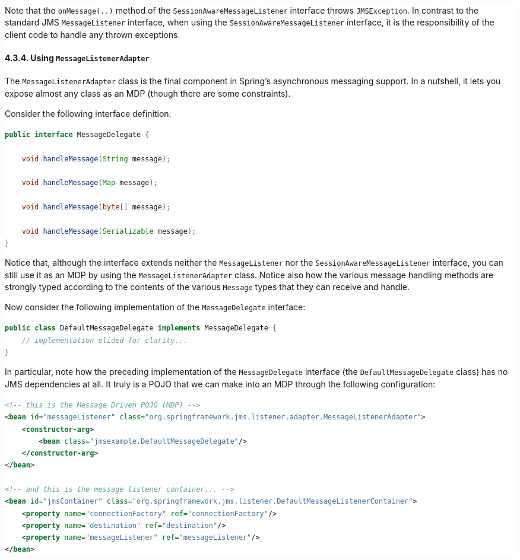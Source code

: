 Note that the `onMessage(..)` method of the `SessionAwareMessageListener` interface throws `JMSException`. In contrast to the standard JMS `MessageListener` interface, when using the `SessionAwareMessageListener` interface, it is the responsibility of the client code to handle any thrown exceptions.

#### 4.3.4. Using `MessageListenerAdapter`

The `MessageListenerAdapter` class is the final component in Spring’s asynchronous messaging support. In a nutshell, it lets you expose almost any class as an MDP (though there are some constraints).

Consider the following interface definition:

```java
public interface MessageDelegate {

    void handleMessage(String message);

    void handleMessage(Map message);

    void handleMessage(byte[] message);

    void handleMessage(Serializable message);
}
```

Notice that, although the interface extends neither the `MessageListener` nor the `SessionAwareMessageListener` interface, you can still use it as an MDP by using the `MessageListenerAdapter` class. Notice also how the various message handling methods are strongly typed according to the contents of the various `Message` types that they can receive and handle.

Now consider the following implementation of the `MessageDelegate` interface:

```java
public class DefaultMessageDelegate implements MessageDelegate {
    // implementation elided for clarity...
}
```

In particular, note how the preceding implementation of the `MessageDelegate` interface (the `DefaultMessageDelegate` class) has no JMS dependencies at all. It truly is a POJO that we can make into an MDP through the following configuration:

```xml
<!-- this is the Message Driven POJO (MDP) -->
<bean id="messageListener" class="org.springframework.jms.listener.adapter.MessageListenerAdapter">
    <constructor-arg>
        <bean class="jmsexample.DefaultMessageDelegate"/>
    </constructor-arg>
</bean>

<!-- and this is the message listener container... -->
<bean id="jmsContainer" class="org.springframework.jms.listener.DefaultMessageListenerContainer">
    <property name="connectionFactory" ref="connectionFactory"/>
    <property name="destination" ref="destination"/>
    <property name="messageListener" ref="messageListener"/>
</bean>
```
